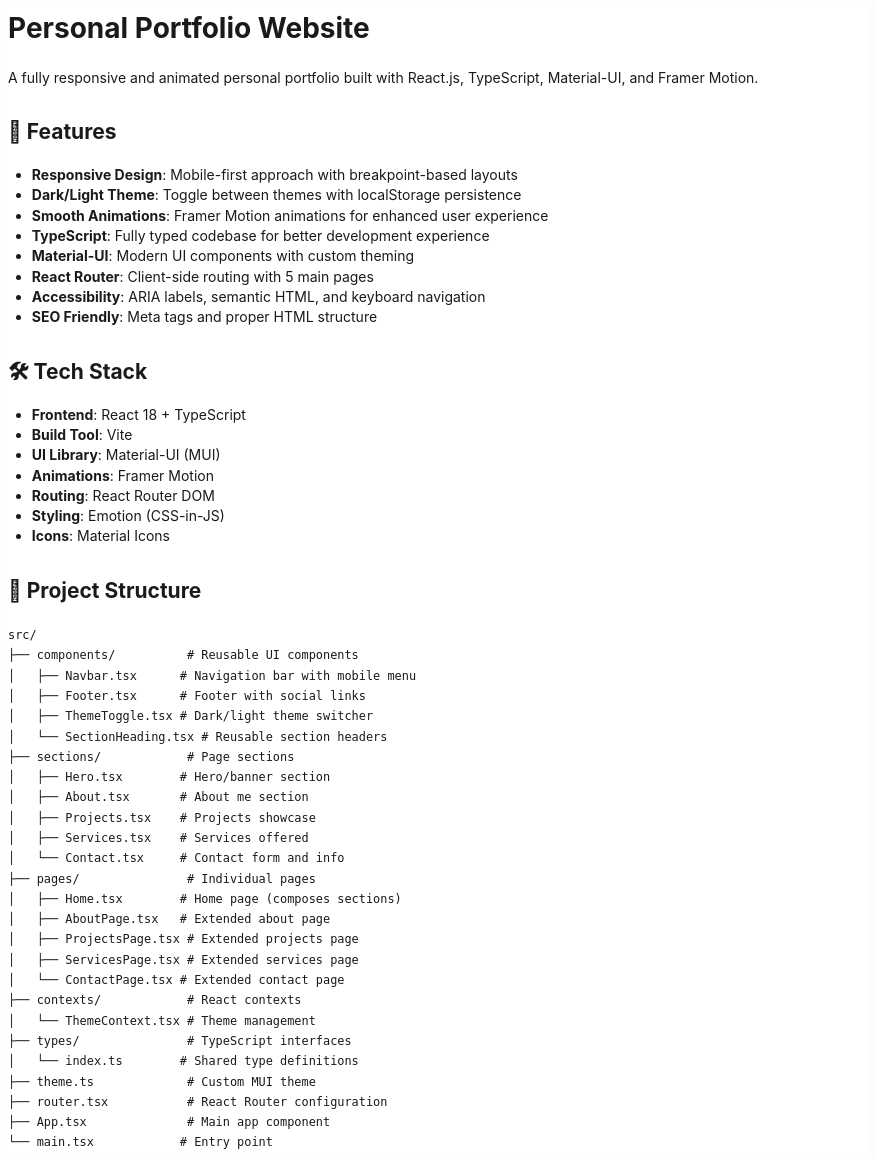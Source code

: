 # Personal Portfolio Website

A fully responsive and animated personal portfolio built with React.js, TypeScript, Material-UI, and Framer Motion.

## 🚀 Features

- **Responsive Design**: Mobile-first approach with breakpoint-based layouts
- **Dark/Light Theme**: Toggle between themes with localStorage persistence
- **Smooth Animations**: Framer Motion animations for enhanced user experience
- **TypeScript**: Fully typed codebase for better development experience
- **Material-UI**: Modern UI components with custom theming
- **React Router**: Client-side routing with 5 main pages
- **Accessibility**: ARIA labels, semantic HTML, and keyboard navigation
- **SEO Friendly**: Meta tags and proper HTML structure

## 🛠️ Tech Stack

- **Frontend**: React 18 + TypeScript
- **Build Tool**: Vite
- **UI Library**: Material-UI (MUI)
- **Animations**: Framer Motion
- **Routing**: React Router DOM
- **Styling**: Emotion (CSS-in-JS)
- **Icons**: Material Icons

## 📁 Project Structure

```
src/
├── components/          # Reusable UI components
│   ├── Navbar.tsx      # Navigation bar with mobile menu
│   ├── Footer.tsx      # Footer with social links
│   ├── ThemeToggle.tsx # Dark/light theme switcher
│   └── SectionHeading.tsx # Reusable section headers
├── sections/            # Page sections
│   ├── Hero.tsx        # Hero/banner section
│   ├── About.tsx       # About me section
│   ├── Projects.tsx    # Projects showcase
│   ├── Services.tsx    # Services offered
│   └── Contact.tsx     # Contact form and info
├── pages/               # Individual pages
│   ├── Home.tsx        # Home page (composes sections)
│   ├── AboutPage.tsx   # Extended about page
│   ├── ProjectsPage.tsx # Extended projects page
│   ├── ServicesPage.tsx # Extended services page
│   └── ContactPage.tsx # Extended contact page
├── contexts/            # React contexts
│   └── ThemeContext.tsx # Theme management
├── types/               # TypeScript interfaces
│   └── index.ts        # Shared type definitions
├── theme.ts             # Custom MUI theme
├── router.tsx           # React Router configuration
├── App.tsx              # Main app component
└── main.tsx            # Entry point
```
